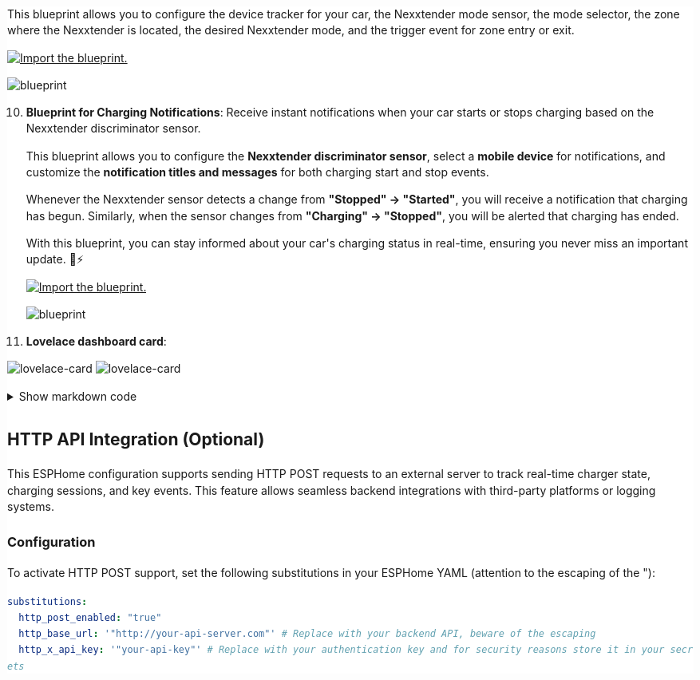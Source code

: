    This blueprint allows you to configure the device tracker for your car, the Nexxtender mode sensor, the mode selector, the zone where the Nexxtender is located, the desired Nexxtender mode, and the trigger event for zone entry or exit.

   [![Import the blueprint.](https://my.home-assistant.io/badges/blueprint_import.svg)](https://my.home-assistant.io/redirect/blueprint_import/?blueprint_url=https%3A%2F%2Fgithub.com%2Fgeertmeersman%2Fnexxtender%2Fblob%2Fmain%2Fblueprints%2Fnexxtender_car_zone.yaml)

   ![blueprint](images/blueprint.png)

10. **Blueprint for Charging Notifications**:
    Receive instant notifications when your car starts or stops charging based on the Nexxtender discriminator sensor.

    This blueprint allows you to configure the **Nexxtender discriminator sensor**, select a **mobile device** for notifications, and customize the **notification titles and messages** for both charging start and stop events.

    Whenever the Nexxtender sensor detects a change from **"Stopped" → "Started"**, you will receive a notification that charging has begun. Similarly, when the sensor changes from **"Charging" → "Stopped"**, you will be alerted that charging has ended.

    With this blueprint, you can stay informed about your car's charging status in real-time, ensuring you never miss an important update. 🚗⚡

    [![Import the blueprint.](https://my.home-assistant.io/badges/blueprint_import.svg)](https://my.home-assistant.io/redirect/blueprint_import/?blueprint_url=https%3A%2F%2Fgithub.com%2Fgeertmeersman%2Fnexxtender%2Fblob%2Fmain%2Fblueprints%2Fnexxtender_car_charging_notifications.yaml)

    ![blueprint](images/blueprint_charging_notifications.png)

11. **Lovelace dashboard card**:

![lovelace-card](images/lovelace_start.png)
![lovelace-card](images/lovelace_stop.png)

   <details><summary>Show markdown code</summary></details>

## HTTP API Integration (Optional)

This ESPHome configuration supports sending HTTP POST requests to an external server to track real-time charger state, charging sessions, and key events. This feature allows seamless backend integrations with third-party platforms or logging systems.

### Configuration

To activate HTTP POST support, set the following substitutions in your ESPHome YAML (attention to the escaping of the "):

```yaml
substitutions:
  http_post_enabled: "true"
  http_base_url: '"http://your-api-server.com"' # Replace with your backend API, beware of the escaping
  http_x_api_key: '"your-api-key"' # Replace with your authentication key and for security reasons store it in your secrets
```
